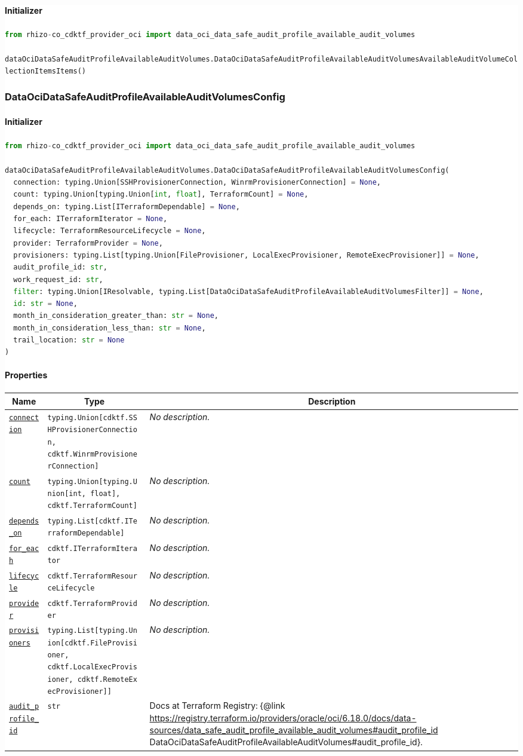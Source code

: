#### Initializer <a name="Initializer" id="rhizo-co-terraform-provider-oci.dataOciDataSafeAuditProfileAvailableAuditVolumes.DataOciDataSafeAuditProfileAvailableAuditVolumesAvailableAuditVolumeCollectionItemsItems.Initializer"></a>

```python
from rhizo-co_cdktf_provider_oci import data_oci_data_safe_audit_profile_available_audit_volumes

dataOciDataSafeAuditProfileAvailableAuditVolumes.DataOciDataSafeAuditProfileAvailableAuditVolumesAvailableAuditVolumeCollectionItemsItems()
```


### DataOciDataSafeAuditProfileAvailableAuditVolumesConfig <a name="DataOciDataSafeAuditProfileAvailableAuditVolumesConfig" id="rhizo-co-terraform-provider-oci.dataOciDataSafeAuditProfileAvailableAuditVolumes.DataOciDataSafeAuditProfileAvailableAuditVolumesConfig"></a>

#### Initializer <a name="Initializer" id="rhizo-co-terraform-provider-oci.dataOciDataSafeAuditProfileAvailableAuditVolumes.DataOciDataSafeAuditProfileAvailableAuditVolumesConfig.Initializer"></a>

```python
from rhizo-co_cdktf_provider_oci import data_oci_data_safe_audit_profile_available_audit_volumes

dataOciDataSafeAuditProfileAvailableAuditVolumes.DataOciDataSafeAuditProfileAvailableAuditVolumesConfig(
  connection: typing.Union[SSHProvisionerConnection, WinrmProvisionerConnection] = None,
  count: typing.Union[typing.Union[int, float], TerraformCount] = None,
  depends_on: typing.List[ITerraformDependable] = None,
  for_each: ITerraformIterator = None,
  lifecycle: TerraformResourceLifecycle = None,
  provider: TerraformProvider = None,
  provisioners: typing.List[typing.Union[FileProvisioner, LocalExecProvisioner, RemoteExecProvisioner]] = None,
  audit_profile_id: str,
  work_request_id: str,
  filter: typing.Union[IResolvable, typing.List[DataOciDataSafeAuditProfileAvailableAuditVolumesFilter]] = None,
  id: str = None,
  month_in_consideration_greater_than: str = None,
  month_in_consideration_less_than: str = None,
  trail_location: str = None
)
```

#### Properties <a name="Properties" id="Properties"></a>

| **Name** | **Type** | **Description** |
| --- | --- | --- |
| <code><a href="#rhizo-co-terraform-provider-oci.dataOciDataSafeAuditProfileAvailableAuditVolumes.DataOciDataSafeAuditProfileAvailableAuditVolumesConfig.property.connection">connection</a></code> | <code>typing.Union[cdktf.SSHProvisionerConnection, cdktf.WinrmProvisionerConnection]</code> | *No description.* |
| <code><a href="#rhizo-co-terraform-provider-oci.dataOciDataSafeAuditProfileAvailableAuditVolumes.DataOciDataSafeAuditProfileAvailableAuditVolumesConfig.property.count">count</a></code> | <code>typing.Union[typing.Union[int, float], cdktf.TerraformCount]</code> | *No description.* |
| <code><a href="#rhizo-co-terraform-provider-oci.dataOciDataSafeAuditProfileAvailableAuditVolumes.DataOciDataSafeAuditProfileAvailableAuditVolumesConfig.property.dependsOn">depends_on</a></code> | <code>typing.List[cdktf.ITerraformDependable]</code> | *No description.* |
| <code><a href="#rhizo-co-terraform-provider-oci.dataOciDataSafeAuditProfileAvailableAuditVolumes.DataOciDataSafeAuditProfileAvailableAuditVolumesConfig.property.forEach">for_each</a></code> | <code>cdktf.ITerraformIterator</code> | *No description.* |
| <code><a href="#rhizo-co-terraform-provider-oci.dataOciDataSafeAuditProfileAvailableAuditVolumes.DataOciDataSafeAuditProfileAvailableAuditVolumesConfig.property.lifecycle">lifecycle</a></code> | <code>cdktf.TerraformResourceLifecycle</code> | *No description.* |
| <code><a href="#rhizo-co-terraform-provider-oci.dataOciDataSafeAuditProfileAvailableAuditVolumes.DataOciDataSafeAuditProfileAvailableAuditVolumesConfig.property.provider">provider</a></code> | <code>cdktf.TerraformProvider</code> | *No description.* |
| <code><a href="#rhizo-co-terraform-provider-oci.dataOciDataSafeAuditProfileAvailableAuditVolumes.DataOciDataSafeAuditProfileAvailableAuditVolumesConfig.property.provisioners">provisioners</a></code> | <code>typing.List[typing.Union[cdktf.FileProvisioner, cdktf.LocalExecProvisioner, cdktf.RemoteExecProvisioner]]</code> | *No description.* |
| <code><a href="#rhizo-co-terraform-provider-oci.dataOciDataSafeAuditProfileAvailableAuditVolumes.DataOciDataSafeAuditProfileAvailableAuditVolumesConfig.property.auditProfileId">audit_profile_id</a></code> | <code>str</code> | Docs at Terraform Registry: {@link https://registry.terraform.io/providers/oracle/oci/6.18.0/docs/data-sources/data_safe_audit_profile_available_audit_volumes#audit_profile_id DataOciDataSafeAuditProfileAvailableAuditVolumes#audit_profile_id}. |